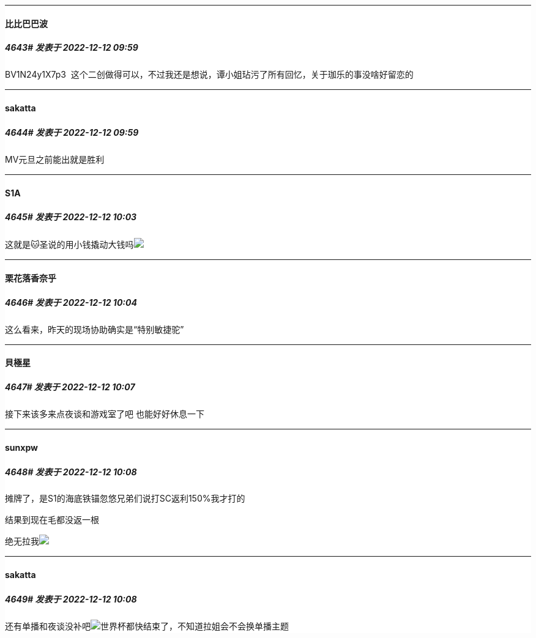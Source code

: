 *****

####  比比巴巴波  
##### 4643#       发表于 2022-12-12 09:59

BV1N24y1X7p3  这个二创做得可以，不过我还是想说，谭小姐玷污了所有回忆，关于珈乐的事没啥好留恋的

*****

####  sakatta  
##### 4644#       发表于 2022-12-12 09:59

MV元旦之前能出就是胜利

*****

####  S1A  
##### 4645#       发表于 2022-12-12 10:03

这就是🐱圣说的用小钱撬动大钱吗<img src="https://static.saraba1st.com/image/smiley/face2017/067.png" referrerpolicy="no-referrer">

*****

####  栗花落香奈乎  
##### 4646#       发表于 2022-12-12 10:04

这么看来，昨天的现场协助确实是“特别敏捷驼”



*****

####  貝極星  
##### 4647#       发表于 2022-12-12 10:07

接下来该多来点夜谈和游戏室了吧 也能好好休息一下

*****

####  sunxpw  
##### 4648#       发表于 2022-12-12 10:08

摊牌了，是S1的海底铁锚忽悠兄弟们说打SC返利150%我才打的

结果到现在毛都没返一根

绝无拉我<img src="https://static.saraba1st.com/image/smiley/face2017/152.png" referrerpolicy="no-referrer">

*****

####  sakatta  
##### 4649#       发表于 2022-12-12 10:08

还有单播和夜谈没补吧<img src="https://static.saraba1st.com/image/smiley/face2017/026.png" referrerpolicy="no-referrer">世界杯都快结束了，不知道拉姐会不会换单播主题
